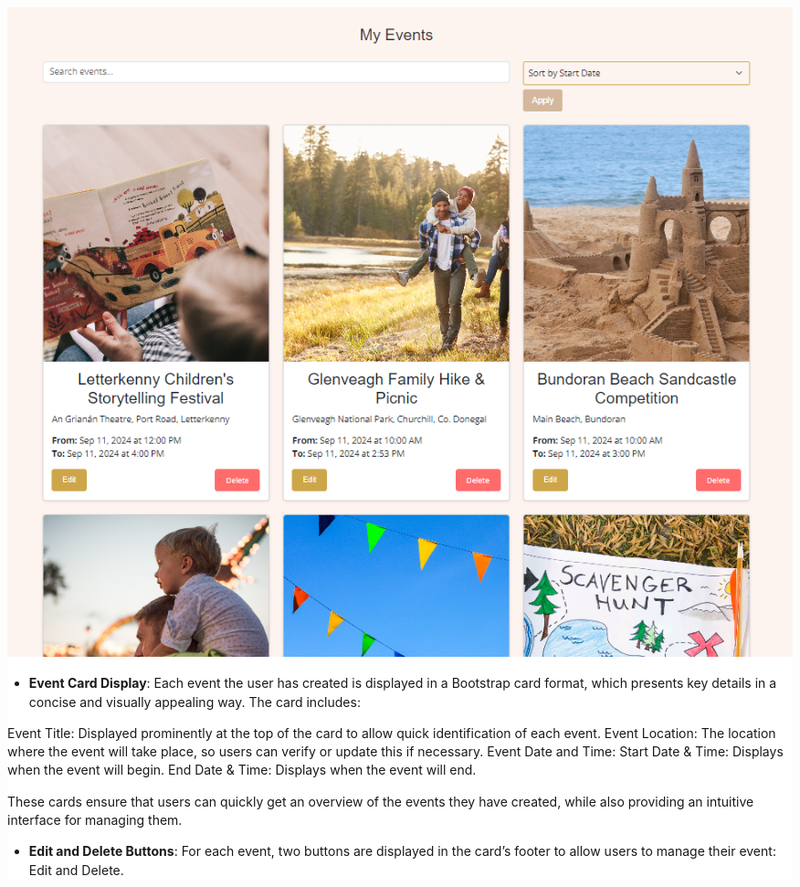 ![My Events Page](docs/readme_images/my-events-page.png)

- **Event Card Display**: Each event the user has created is displayed in a Bootstrap card format, which presents key details in a concise and visually appealing way. The card includes:

Event Title: Displayed prominently at the top of the card to allow quick identification of each event.
Event Location: The location where the event will take place, so users can verify or update this if necessary.
Event Date and Time:
Start Date & Time: Displays when the event will begin.
End Date & Time: Displays when the event will end.

These cards ensure that users can quickly get an overview of the events they have created, while also providing an intuitive interface for managing them.

- **Edit and Delete Buttons**: For each event, two buttons are displayed in the card’s footer to allow users to manage their event: Edit and Delete.
